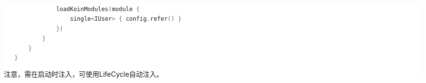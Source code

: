 ```kotlin
               loadKoinModules(module {
                   single<IUser> { config.refer() }
               })
           }
       }
   }
```
注意，需在启动时注入，可使用LifeCycle自动注入。
   







